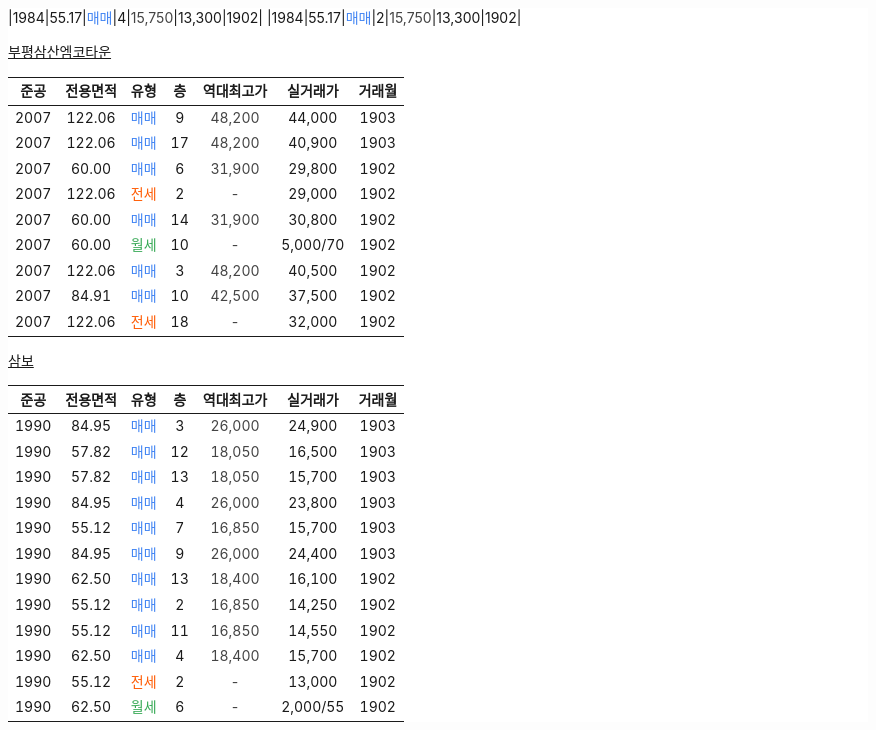 |1984|55.17|<span style="color:#4285f3">매매</span>|4|<span style="color:#444444">15,750</span>|13,300|1902|
|1984|55.17|<span style="color:#4285f3">매매</span>|2|<span style="color:#444444">15,750</span>|13,300|1902|

[부평삼산엠코타운](https://search.naver.com/search.naver?query=%EC%9D%B8%EC%B2%9C%EA%B4%91%EC%97%AD%EC%8B%9C+%EB%B6%80%ED%8F%89%EA%B5%AC+%EC%82%BC%EC%82%B0%EB%8F%99+%EB%B6%80%ED%8F%89%EC%82%BC%EC%82%B0%EC%97%A0%EC%BD%94%ED%83%80%EC%9A%B4)

|준공|전용면적|유형|층|역대최고가|실거래가|거래월|
|:---:|:---:|:---:|:---:|:---:|:---:|:---:|
|2007|122.06|<span style="color:#4285f3">매매</span>|9|<span style="color:#444444">48,200</span>|44,000|1903|
|2007|122.06|<span style="color:#4285f3">매매</span>|17|<span style="color:#444444">48,200</span>|40,900|1903|
|2007|60.00|<span style="color:#4285f3">매매</span>|6|<span style="color:#444444">31,900</span>|29,800|1902|
|2007|122.06|<span style="color:#ff5a00">전세</span>|2|<span style="color:#444444">-</span>|29,000|1902|
|2007|60.00|<span style="color:#4285f3">매매</span>|14|<span style="color:#444444">31,900</span>|30,800|1902|
|2007|60.00|<span style="color:#34a853">월세</span>|10|<span style="color:#444444">-</span>|5,000/70|1902|
|2007|122.06|<span style="color:#4285f3">매매</span>|3|<span style="color:#444444">48,200</span>|40,500|1902|
|2007|84.91|<span style="color:#4285f3">매매</span>|10|<span style="color:#444444">42,500</span>|37,500|1902|
|2007|122.06|<span style="color:#ff5a00">전세</span>|18|<span style="color:#444444">-</span>|32,000|1902|


<script async src="//pagead2.googlesyndication.com/pagead/js/adsbygoogle.js"></script>

<ins class="adsbygoogle"
     style="display:block"
     data-ad-client="ca-pub-2446590836940007"
     data-ad-slot="1659523306"
     data-ad-format="auto"
     data-full-width-responsive="true"></ins>
<script>
(adsbygoogle = window.adsbygoogle || []).push({});
</script>


[삼보](https://search.naver.com/search.naver?query=%EC%9D%B8%EC%B2%9C%EA%B4%91%EC%97%AD%EC%8B%9C+%EB%B6%80%ED%8F%89%EA%B5%AC+%EC%82%BC%EC%82%B0%EB%8F%99+%EC%82%BC%EB%B3%B4)

|준공|전용면적|유형|층|역대최고가|실거래가|거래월|
|:---:|:---:|:---:|:---:|:---:|:---:|:---:|
|1990|84.95|<span style="color:#4285f3">매매</span>|3|<span style="color:#444444">26,000</span>|24,900|1903|
|1990|57.82|<span style="color:#4285f3">매매</span>|12|<span style="color:#444444">18,050</span>|16,500|1903|
|1990|57.82|<span style="color:#4285f3">매매</span>|13|<span style="color:#444444">18,050</span>|15,700|1903|
|1990|84.95|<span style="color:#4285f3">매매</span>|4|<span style="color:#444444">26,000</span>|23,800|1903|
|1990|55.12|<span style="color:#4285f3">매매</span>|7|<span style="color:#444444">16,850</span>|15,700|1903|
|1990|84.95|<span style="color:#4285f3">매매</span>|9|<span style="color:#444444">26,000</span>|24,400|1903|
|1990|62.50|<span style="color:#4285f3">매매</span>|13|<span style="color:#444444">18,400</span>|16,100|1902|
|1990|55.12|<span style="color:#4285f3">매매</span>|2|<span style="color:#444444">16,850</span>|14,250|1902|
|1990|55.12|<span style="color:#4285f3">매매</span>|11|<span style="color:#444444">16,850</span>|14,550|1902|
|1990|62.50|<span style="color:#4285f3">매매</span>|4|<span style="color:#444444">18,400</span>|15,700|1902|
|1990|55.12|<span style="color:#ff5a00">전세</span>|2|<span style="color:#444444">-</span>|13,000|1902|
|1990|62.50|<span style="color:#34a853">월세</span>|6|<span style="color:#444444">-</span>|2,000/55|1902|
